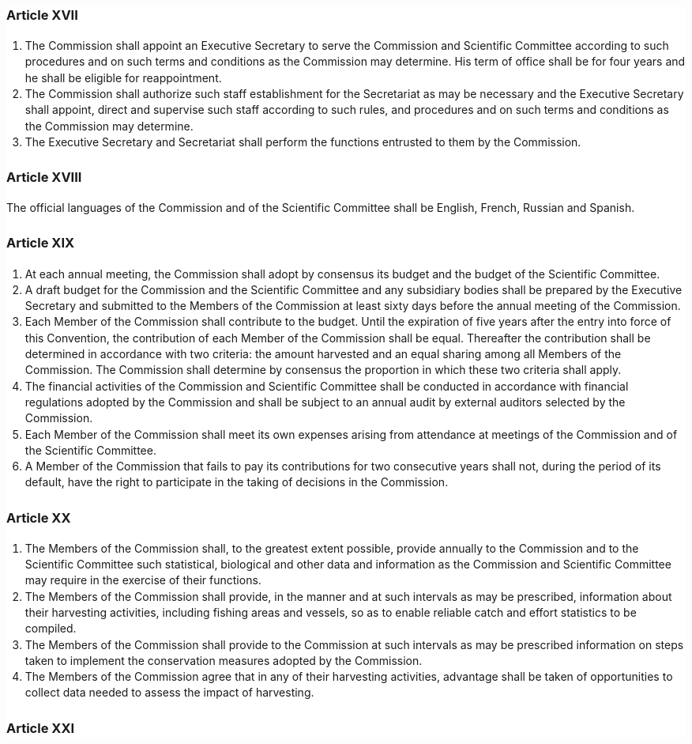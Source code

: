 ### Article  XVII  

1.  The Commission shall appoint an Executive Secretary to serve the Commission and Scientific Committee according to such procedures and on such terms and conditions as the Commission may determine. His term of office shall be for four years and he shall be eligible for reappointment.   
2.  The Commission shall authorize such staff establishment for the Secretariat as may be necessary and the Executive Secretary shall appoint, direct and supervise such staff according to such rules, and procedures and on such terms and conditions as the Commission may determine.   
3.  The Executive Secretary and Secretariat shall perform the functions entrusted to them by the Commission.  

### Article  XVIII  

The official languages of the Commission and of the Scientific Committee shall be English, French, Russian and Spanish. 

### Article  XIX  

1.  At each annual meeting, the Commission shall adopt by consensus its budget and the budget of the Scientific Committee.   
2.  A draft budget for the Commission and the Scientific Committee and any subsidiary bodies shall be prepared by the Executive Secretary and submitted to the Members of the Commission at least sixty days before the annual meeting of the Commission.   
3.  Each Member of the Commission shall contribute to the budget. Until the expiration of five years after the entry into force of this Convention, the contribution of each Member of the Commission shall be equal. Thereafter the contribution shall be determined in accordance with two criteria: the amount harvested and an equal sharing among all Members of the Commission. The Commission shall determine by consensus the proportion in which these two criteria shall apply.   
4.  The financial activities of the Commission and Scientific Committee shall be conducted in accordance with financial regulations adopted by the Commission and shall be subject to an annual audit by external auditors selected by the Commission.   
5.  Each Member of the Commission shall meet its own expenses arising from attendance at meetings of the Commission and of the Scientific Committee.   
6.  A Member of the Commission that fails to pay its contributions for two consecutive years shall not, during the period of its default, have the right to participate in the taking of decisions in the Commission.  

### Article  XX  

1.  The Members of the Commission shall, to the greatest extent possible, provide annually to the Commission and to the Scientific Committee such statistical, biological and other data and information as the Commission and Scientific Committee may require in the exercise of their functions.   
2.  The Members of the Commission shall provide, in the manner and at such intervals as may be prescribed, information about their harvesting activities, including fishing areas and vessels, so as to enable reliable catch and effort statistics to be compiled.   
3.  The Members of the Commission shall provide to the Commission at such intervals as may be prescribed information on steps taken to implement the conservation measures adopted by the Commission.   
4.  The Members of the Commission agree that in any of their harvesting activities, advantage shall be taken of opportunities to collect data needed to assess the impact of harvesting.  

### Article  XXI  
